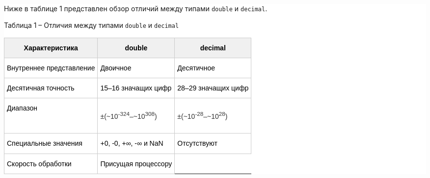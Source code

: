 Ниже в таблице 1 представлен обзор отличий между типами `double` и `decimal`.

Таблица 1 – Отличия между типами `double` и `decimal`  
<style type="text/css">
.tg  {border-collapse:collapse;border-color:#ccc;border-spacing:0;}
.tg td{background-color:#fff;border-color:#ccc;border-style:solid;border-width:1px;color:#333;
  font-family:Arial, sans-serif;font-size:14px;overflow:hidden;padding:10px 5px;word-break:normal;}
.tg th{background-color:#f0f0f0;border-color:#ccc;border-style:solid;border-width:1px;color:#333;
  font-family:Arial, sans-serif;font-size:14px;font-weight:normal;overflow:hidden;padding:10px 5px;word-break:normal;}
.tg .tg-amwm{font-weight:bold;text-align:center;vertical-align:top}
.tg .tg-0lax{text-align:left;vertical-align:top}
</style>
<table class="tg">
<thead>
  <tr>
    <th class="tg-amwm"><span style="font-weight:700;font-style:normal;text-decoration:none;color:#000;background-color:transparent">Характеристика</span></th>
    <th class="tg-amwm"><span style="font-weight:700;font-style:normal;text-decoration:none;color:#000;background-color:transparent">double</span></th>
    <th class="tg-amwm"><span style="font-weight:700;font-style:normal;text-decoration:none;color:#000;background-color:transparent">decimal</span></th>
  </tr>
</thead>
<tbody>
  <tr>
    <td class="tg-0lax"><span style="font-weight:400;font-style:normal;text-decoration:none;color:#000;background-color:transparent">Внутреннее представление</span></td>
    <td class="tg-0lax"><span style="font-weight:400;font-style:normal;text-decoration:none;color:#000;background-color:transparent">Двоичное</span></td>
    <td class="tg-0lax"><span style="font-weight:400;font-style:normal;text-decoration:none;color:#000;background-color:transparent">Десятичное</span></td>
  </tr>
  <tr>
    <td class="tg-0lax"><span style="font-weight:400;font-style:normal;text-decoration:none;color:#000;background-color:transparent">Десятичная точность</span></td>
    <td class="tg-0lax"><span style="font-weight:400;font-style:normal;text-decoration:none;color:#000;background-color:transparent">15–16 значащих цифр</span></td>
    <td class="tg-0lax"><span style="font-weight:400;font-style:normal;text-decoration:none;color:#000;background-color:transparent">28–29 значащих цифр</span></td>
  </tr>
  <tr>
    <td class="tg-0lax"><span style="font-weight:400;font-style:normal;text-decoration:none;color:#000;background-color:transparent">Диапазон</span></td>
    <td class="tg-0lax"><p>&plusmn;(~1<span style="font-weight: 400;">0</span><sup><span style="font-weight: 400;">-324</span></sup><span style="font-weight: 400;">&ndash;~</span><span style="font-weight: 400;">10</span><span style="font-weight: 400;"><sup>308</sup>)</span></p></td>
    <td class="tg-0lax"><p>&plusmn;(~1<span style="font-weight: 400;">0</span><sup><span style="font-weight: 400;">-28</span></sup><span style="font-weight: 400;">&ndash;~</span><span style="font-weight: 400;">10</span><span style="font-weight: 400;"><sup>28</sup>)</span></p></td>
  </tr>
  <tr>
    <td class="tg-0lax"><span style="font-weight:400;font-style:normal;text-decoration:none;color:#000;background-color:transparent">Специальные значения</span></td>
    <td class="tg-0lax"><span style="font-weight:400;font-style:normal;text-decoration:none;color:#000;background-color:transparent">+0, -0, +∞, -∞ и NaN</span></td>
    <td class="tg-0lax"><span style="font-weight:400;font-style:normal;text-decoration:none;color:#000;background-color:transparent">Отсутствуют</span></td>
  </tr>
  <tr>
    <td class="tg-0lax"><span style="font-weight:400;font-style:normal;text-decoration:none;color:#000;background-color:transparent">Скорость обработки</span></td>
    <td class="tg-0lax"><span style="font-weight:400;font-style:normal;text-decoration:none;color:#000;background-color:transparent">Присущая процессору</span></td>